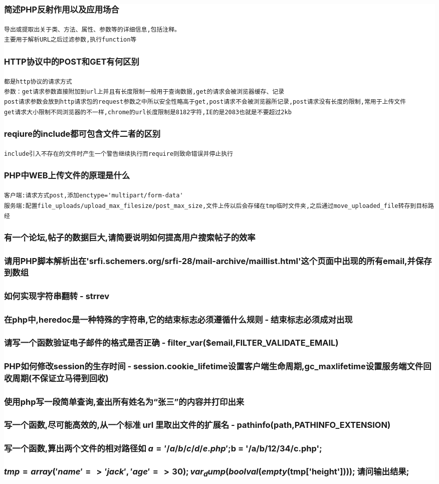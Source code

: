 ### 简述PHP反射作用以及应用场合
```
导出或提取出关于类、方法、属性、参数等的详细信息,包括注释。
主要用于解析URL之后过滤参数,执行function等
```

### HTTP协议中的POST和GET有何区别
```
都是http协议的请求方式
参数：get请求参数直接附加到url上并且有长度限制一般用于查询数据,get的请求会被浏览器缓存、记录
post请求参数会放到http请求包的request参数之中所以安全性略高于get,post请求不会被浏览器所记录,post请求没有长度的限制,常用于上传文件
get请求大小限制不同浏览器的不一样,chrome的url长度限制是8182字符,IE的是2083也就是不要超过2kb
```

### reqiure的include都可包含文件二者的区别
```
include引入不存在的文件时产生一个警告继续执行而require则致命错误并停止执行
```

### PHP中WEB上传文件的原理是什么
```
客户端:请求方式post,添加enctype='multipart/form-data'
服务端:配置file_uploads/upload_max_filesize/post_max_size,文件上传以后会存储在tmp临时文件夹,之后通过move_uploaded_file转存到目标路经
```
### 有一个论坛,帖子的数据巨大,请简要说明如何提高用户搜索帖子的效率

### 请用PHP脚本解析出在'srfi.schemers.org/srfi-28/mail-archive/maillist.html'这个页面中出现的所有email,并保存到数组

### 如何实现字符串翻转 - strrev

### 在php中,heredoc是一种特殊的字符串,它的结束标志必须遵循什么规则 - 结束标志必须成对出现

### 请写一个函数验证电子邮件的格式是否正确 - filter_var($email,FILTER_VALIDATE_EMAIL)

### PHP如何修改session的生存时间 - session.cookie_lifetime设置客户端生命周期,gc_maxlifetime设置服务端文件回收周期(不保证立马得到回收)

### 使用php写一段简单查询,查出所有姓名为“张三”的内容并打印出来

### 写一个函数,尽可能高效的,从一个标准 url 里取出文件的扩展名 - pathinfo(path,PATHINFO_EXTENSION)

###  写一个函数,算出两个文件的相对路径如 $a = '/a/b/c/d/e.php';$b = '/a/b/12/34/c.php';

### $tmp = array('name' => 'jack','age'=>30);var_dump(boolval(empty($tmp['height']))); 请问输出结果;
